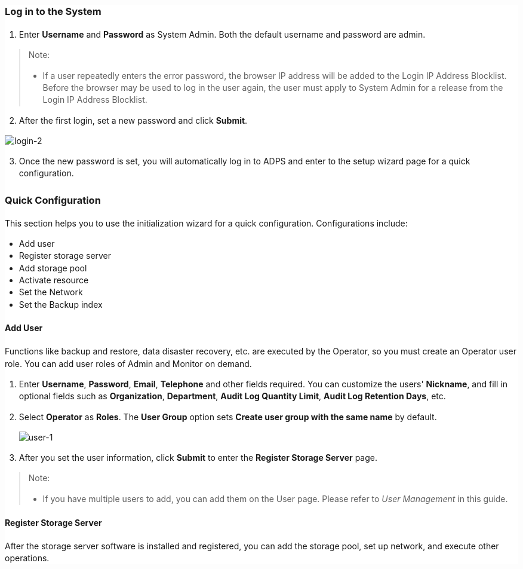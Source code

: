 ### Log in to the System

1. Enter **Username** and **Password** as System Admin. Both the default username and password are admin.

> Note:
>
> - If a user repeatedly enters the error password, the browser IP address will be added to the Login IP Address Blocklist. Before the browser may be used to log in the user again, the user must apply to System Admin for a release from the Login IP Address Blocklist.

2. After the first login, set a new password and click **Submit**.

![login-2](../images/admin/02-login/login-2.png)

3. Once the new password is set, you will automatically log in to ADPS and enter to the setup wizard page for a quick configuration.

### Quick Configuration

This section helps you to use the initialization wizard for a quick configuration. Configurations include:

- Add user
- Register storage server
- Add storage pool
- Activate resource
- Set the Network
- Set the Backup index

#### Add User

Functions like backup and restore, data disaster recovery, etc. are executed by the Operator, so you must create an Operator user role. You can add user roles of Admin and Monitor on demand.

1. Enter **Username**, **Password**, **Email**, **Telephone** and other fields required. You can customize the users' **Nickname**, and fill in optional fields such as **Organization**, **Department**, **Audit Log Quantity Limit**, **Audit Log Retention Days**, etc.
2. Select **Operator** as **Roles**. The **User Group** option sets **Create user group with the same name** by default.

     ![user-1](../images/admin/03-guide/user-1.png)

3. After you set the user information, click **Submit** to enter the **Register Storage Server** page.

> Note:
>
> - If you have multiple users to add, you can add them on the User page. Please refer to *User Management* in this guide.

#### Register Storage Server

After the storage server software is installed and registered, you can add the storage pool, set up network, and execute other operations.
